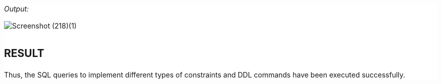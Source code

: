 
*Output:*

![Screenshot (218)(1)](https://github.com/user-attachments/assets/fee135b9-58bd-4a52-b6d1-87cafbfefabd)

## RESULT
Thus, the SQL queries to implement different types of constraints and DDL commands have been executed successfully.
